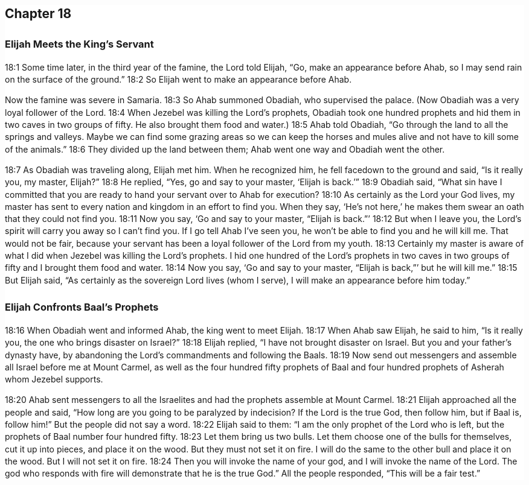 ## Chapter 18

### Elijah Meets the King’s Servant

<a name="18:1">18:1</a> Some time later, in the third year of the famine, the Lord told Elijah, “Go, make an appearance before Ahab, so I may send rain on the surface of the ground.” <a name="18:2">18:2</a> So Elijah went to make an appearance before Ahab.

Now the famine was severe in Samaria. <a name="18:3">18:3</a> So Ahab summoned Obadiah, who supervised the palace. (Now Obadiah was a very loyal follower of the Lord. <a name="18:4">18:4</a> When Jezebel was killing the Lord’s prophets, Obadiah took one hundred prophets and hid them in two caves in two groups of fifty. He also brought them food and water.) <a name="18:5">18:5</a> Ahab told Obadiah, “Go through the land to all the springs and valleys. Maybe we can find some grazing areas so we can keep the horses and mules alive and not have to kill some of the animals.” <a name="18:6">18:6</a> They divided up the land between them; Ahab went one way and Obadiah went the other.

<a name="18:7">18:7</a> As Obadiah was traveling along, Elijah met him. When he recognized him, he fell facedown to the ground and said, “Is it really you, my master, Elijah?” <a name="18:8">18:8</a> He replied, “Yes, go and say to your master, ‘Elijah is back.’” <a name="18:9">18:9</a> Obadiah said, “What sin have I committed that you are ready to hand your servant over to Ahab for execution? <a name="18:10">18:10</a> As certainly as the Lord your God lives, my master has sent to every nation and kingdom in an effort to find you. When they say, ‘He’s not here,’ he makes them swear an oath that they could not find you. <a name="18:11">18:11</a> Now you say, ‘Go and say to your master, “Elijah is back.”’ <a name="18:12">18:12</a> But when I leave you, the Lord’s spirit will carry you away so I can’t find you. If I go tell Ahab I’ve seen you, he won’t be able to find you and he will kill me. That would not be fair, because your servant has been a loyal follower of the Lord from my youth. <a name="18:13">18:13</a> Certainly my master is aware of what I did when Jezebel was killing the Lord’s prophets. I hid one hundred of the Lord’s prophets in two caves in two groups of fifty and I brought them food and water. <a name="18:14">18:14</a> Now you say, ‘Go and say to your master, “Elijah is back,”’ but he will kill me.” <a name="18:15">18:15</a> But Elijah said, “As certainly as the sovereign Lord lives (whom I serve), I will make an appearance before him today.”

### Elijah Confronts Baal’s Prophets

<a name="18:16">18:16</a> When Obadiah went and informed Ahab, the king went to meet Elijah. <a name="18:17">18:17</a> When Ahab saw Elijah, he said to him, “Is it really you, the one who brings disaster on Israel?” <a name="18:18">18:18</a> Elijah replied, “I have not brought disaster on Israel. But you and your father’s dynasty have, by abandoning the Lord’s commandments and following the Baals. <a name="18:19">18:19</a> Now send out messengers and assemble all Israel before me at Mount Carmel, as well as the four hundred fifty prophets of Baal and four hundred prophets of Asherah whom Jezebel supports.

<a name="18:20">18:20</a> Ahab sent messengers to all the Israelites and had the prophets assemble at Mount Carmel. <a name="18:21">18:21</a> Elijah approached all the people and said, “How long are you going to be paralyzed by indecision? If the Lord is the true God, then follow him, but if Baal is, follow him!” But the people did not say a word. <a name="18:22">18:22</a> Elijah said to them: “I am the only prophet of the Lord who is left, but the prophets of Baal number four hundred fifty. <a name="18:23">18:23</a> Let them bring us two bulls. Let them choose one of the bulls for themselves, cut it up into pieces, and place it on the wood. But they must not set it on fire. I will do the same to the other bull and place it on the wood. But I will not set it on fire. <a name="18:24">18:24</a> Then you will invoke the name of your god, and I will invoke the name of the Lord. The god who responds with fire will demonstrate that he is the true God.” All the people responded, “This will be a fair test.”

